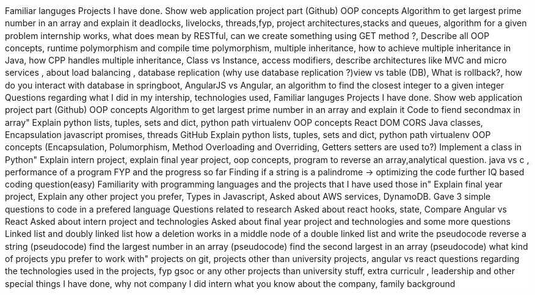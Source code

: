 Familiar languges
Projects I have done. Show web application project part (Github)
OOP concepts
Algorithm to get largest prime number in an array and explain it
deadlocks, livelocks, threads,fyp, project architectures,stacks and queues, algorithm for a given problem
internship works, what does mean by RESTful, can we create something using GET method ?, Describe all OOP concepts, runtime polymorphism and compile time polymorphism, multiple inheritance, how to achieve multiple inheritance in Java, how CPP handles multiple inheritance, Class vs Instance, access modifiers, describe architectures like MVC and micro services , about load balancing , database replication (why use database replication ?)view vs table (DB), What is rollback?, how do you interact with database in springboot, AngularJS vs Angular, an algorithm to find the closest integer to a given integer
Questions regarding what I did in my intership, technologies used,
Familiar languges
Projects I have done. Show web application project part (Github)
OOP concepts
Algorithm to get largest prime number in an array and explain it
Code to fiend secondmax in array"
Explain python lists, tuples, sets and dict, python path virtualenv
OOP concepts
React DOM
CORS
Java classes, Encapsulation
javascript promises, threads
GitHub
Explain python lists, tuples, sets and dict, python path virtualenv
OOP concepts (Encapsulation, Polumorphism, Method Overloading and Overriding, Getters setters are used to?)
Implement a class in Python"
Explain intern project, explain final year project, oop concepts, program to reverse an array,analytical question. java vs c , performance of a program
FYP and the progress so far
Finding if a string is a palindrome -> optimizing the code further
IQ based coding question(easy)
Familiarity with programming languages and the projects that I have used those in"
Explain final year project, Explain any other project you prefer, Types in Javascript, Asked about AWS services, DynamoDB.
Gave 3 simple questions to code in a prefered language
Questions related to research
Asked about react hooks, state,
Compare Angular vs React
Asked about intern project and technologies
Asked about final year project and technologies and some more questions
Linked list and doubly linked list
how a deletion works in a middle node of a double linked list and write the pseudocode
reverse a string (pseudocode)
find the largest number in an array (pseudocode)
find the second largest in an array (pseudocode)
what kind of projects ypu prefer to work with"
projects on git, projects other than university projects, angular vs react questions regarding the technologies used in the projects, fyp
gsoc or any other projects than university stuff, extra curriculr , leadership and other special things I have done, why not company I did intern
what you know about the company, family background
